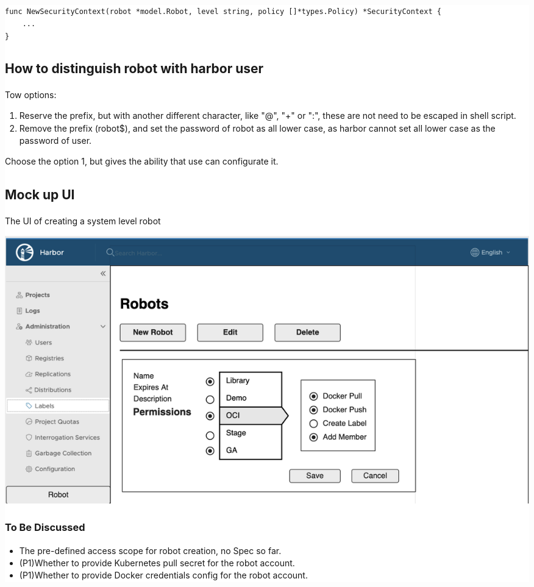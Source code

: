 
```
func NewSecurityContext(robot *model.Robot, level string, policy []*types.Policy) *SecurityContext {
	...
}
```

## How to distinguish robot with harbor user

Tow options:

1.  Reserve the prefix, but with another different character, like "@", "+" or ":", these are not need to be escaped in shell script.
2.  Remove the prefix (robot$), and set the password of robot as all lower case, as harbor cannot set all lower case as the password of user.

Choose the option 1, but gives the ability that use can configurate it.

## Mock up UI

The UI of creating a system level robot

![mock_ui](../images/robot-account-2/robot_create.png)

### To Be Discussed 

* The pre-defined access scope for robot creation, no Spec so far.
* (P1)Whether to provide Kubernetes pull secret for the robot account.
* (P1)Whether to provide Docker credentials config for the robot account.



